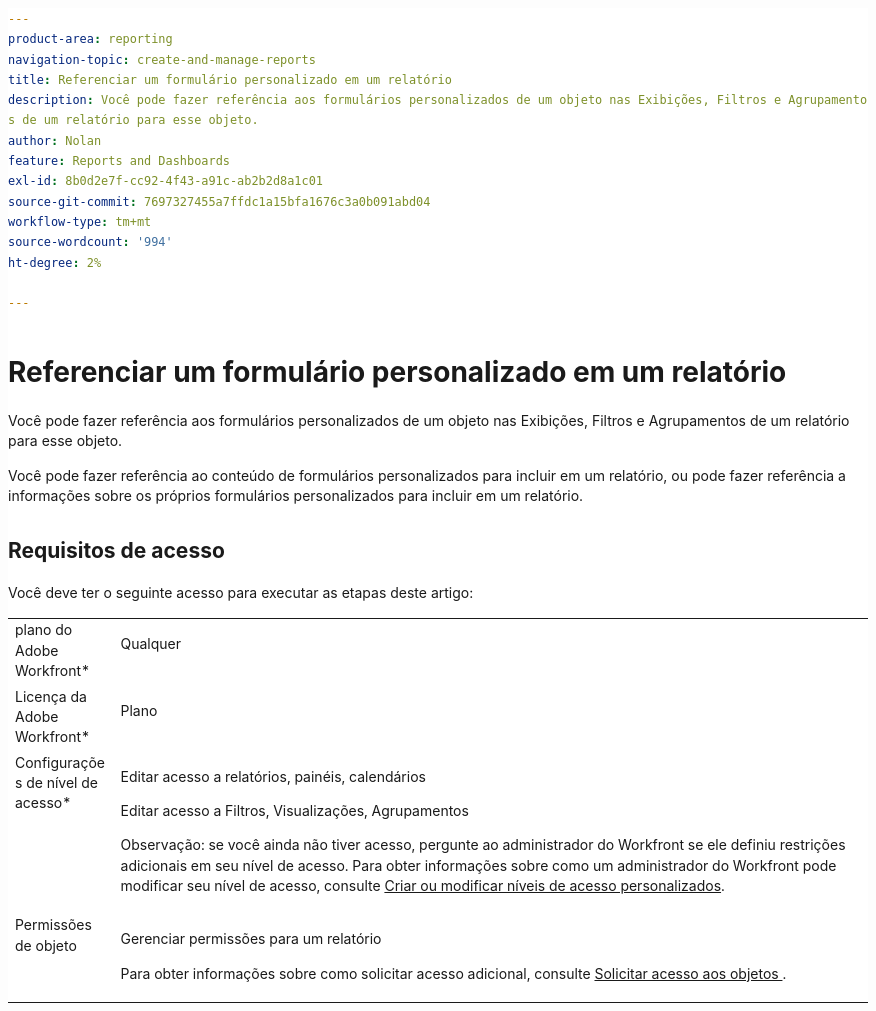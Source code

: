 ```yaml
---
product-area: reporting
navigation-topic: create-and-manage-reports
title: Referenciar um formulário personalizado em um relatório
description: Você pode fazer referência aos formulários personalizados de um objeto nas Exibições, Filtros e Agrupamentos de um relatório para esse objeto.
author: Nolan
feature: Reports and Dashboards
exl-id: 8b0d2e7f-cc92-4f43-a91c-ab2b2d8a1c01
source-git-commit: 7697327455a7ffdc1a15bfa1676c3a0b091abd04
workflow-type: tm+mt
source-wordcount: '994'
ht-degree: 2%

---
```


# Referenciar um formulário personalizado em um relatório

Você pode fazer referência aos formulários personalizados de um objeto nas Exibições, Filtros e Agrupamentos de um relatório para esse objeto.

Você pode fazer referência ao conteúdo de formulários personalizados para incluir em um relatório, ou pode fazer referência a informações sobre os próprios formulários personalizados para incluir em um relatório.

## Requisitos de acesso

Você deve ter o seguinte acesso para executar as etapas deste artigo:

<table style="table-layout:auto"> 
 <col> 
 <col> 
 <tbody> 
  <tr> 
   <td role="rowheader">plano do Adobe Workfront*</td> 
   <td> <p>Qualquer</p> </td> 
  </tr> 
  <tr> 
   <td role="rowheader">Licença da Adobe Workfront*</td> 
   <td> <p>Plano </p> </td> 
  </tr> 
  <tr> 
   <td role="rowheader">Configurações de nível de acesso*</td> 
   <td> <p>Editar acesso a relatórios, painéis, calendários</p> <p>Editar acesso a Filtros, Visualizações, Agrupamentos</p> <p>Observação: se você ainda não tiver acesso, pergunte ao administrador do Workfront se ele definiu restrições adicionais em seu nível de acesso. Para obter informações sobre como um administrador do Workfront pode modificar seu nível de acesso, consulte <a href="../../../administration-and-setup/add-users/configure-and-grant-access/create-modify-access-levels.md" class="MCXref xref">Criar ou modificar níveis de acesso personalizados</a>.</p> </td> 
  </tr> 
  <tr> 
   <td role="rowheader">Permissões de objeto</td> 
   <td> <p>Gerenciar permissões para um relatório</p> <p>Para obter informações sobre como solicitar acesso adicional, consulte <a href="../../../workfront-basics/grant-and-request-access-to-objects/request-access.md" class="MCXref xref">Solicitar acesso aos objetos </a>.</p> </td> 
  </tr> 
 </tbody> 
</table>
